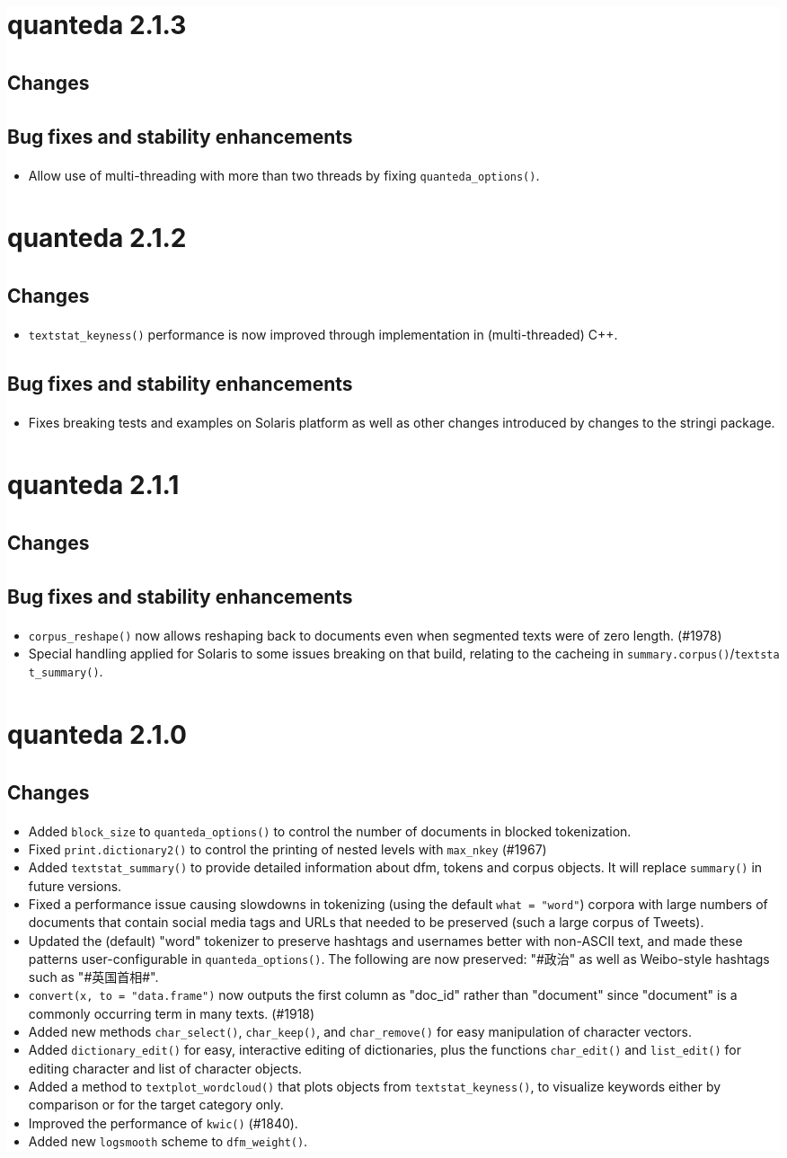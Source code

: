 # quanteda 2.1.3

## Changes

## Bug fixes and stability enhancements

* Allow use of multi-threading with more than two threads by fixing `quanteda_options()`.

# quanteda 2.1.2

## Changes

* `textstat_keyness()` performance is now improved through implementation in (multi-threaded) C++.

## Bug fixes and stability enhancements

* Fixes breaking tests and examples on Solaris platform as well as other changes introduced by changes to the stringi package.

# quanteda 2.1.1

## Changes

## Bug fixes and stability enhancements

* `corpus_reshape()` now allows reshaping back to documents even when segmented texts were of zero length. (#1978)
* Special handling applied for Solaris to some issues breaking on that build, relating to the cacheing in `summary.corpus()`/`textstat_summary()`.


# quanteda 2.1.0

## Changes

* Added `block_size` to `quanteda_options()` to control the number of documents in blocked tokenization.
* Fixed `print.dictionary2()` to control the printing of nested levels with `max_nkey` (#1967)
* Added `textstat_summary()` to provide detailed information about dfm, tokens and corpus objects. It will replace `summary()` in future versions.
* Fixed a performance issue causing slowdowns in tokenizing (using the default `what = "word"`) corpora with large numbers of documents that contain social media tags and URLs that needed to be preserved (such a large corpus of Tweets).
* Updated the (default) "word" tokenizer to preserve hashtags and usernames better with non-ASCII text, and made these patterns user-configurable in `quanteda_options()`.  The following are now preserved: "#政治" as well as Weibo-style hashtags such as "#英国首相#".
* `convert(x, to = "data.frame")` now outputs the first column as "doc_id" rather than "document" since "document" is a commonly occurring term in many texts. (#1918)
* Added new methods `char_select()`, `char_keep()`, and `char_remove()` for easy manipulation of character vectors.
* Added `dictionary_edit()` for easy, interactive editing of dictionaries, plus the functions `char_edit()` and `list_edit()` for editing character and list of character objects.
* Added a method to `textplot_wordcloud()` that plots objects from `textstat_keyness()`, to visualize keywords either by comparison or for the target category only.
* Improved the performance of `kwic()` (#1840).
* Added new `logsmooth` scheme to `dfm_weight()`.